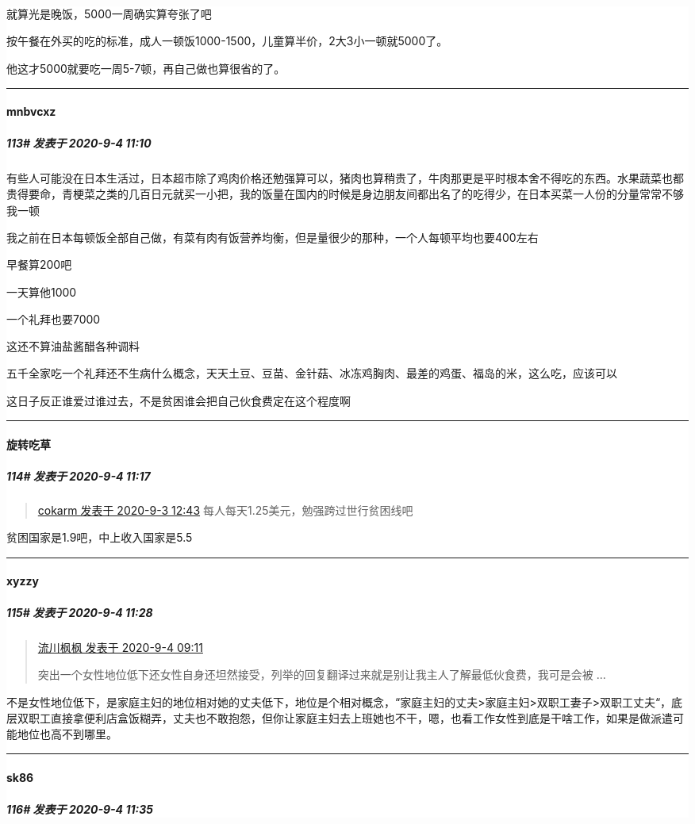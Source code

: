 
就算光是晚饭，5000一周确实算夸张了吧

按午餐在外买的吃的标准，成人一顿饭1000-1500，儿童算半价，2大3小一顿就5000了。

他这才5000就要吃一周5-7顿，再自己做也算很省的了。


-----

####  mnbvcxz  
##### 113#       发表于 2020-9-4 11:10


有些人可能没在日本生活过，日本超市除了鸡肉价格还勉强算可以，猪肉也算稍贵了，牛肉那更是平时根本舍不得吃的东西。水果蔬菜也都贵得要命，青梗菜之类的几百日元就买一小把，我的饭量在国内的时候是身边朋友间都出名了的吃得少，在日本买菜一人份的分量常常不够我一顿

我之前在日本每顿饭全部自己做，有菜有肉有饭营养均衡，但是量很少的那种，一个人每顿平均也要400左右

早餐算200吧

一天算他1000

一个礼拜也要7000

这还不算油盐酱醋各种调料

五千全家吃一个礼拜还不生病什么概念，天天土豆、豆苗、金针菇、冰冻鸡胸肉、最差的鸡蛋、福岛的米，这么吃，应该可以

这日子反正谁爱过谁过去，不是贫困谁会把自己伙食费定在这个程度啊


-----

####  旋转吃草  
##### 114#       发表于 2020-9-4 11:17


<blockquote><a href="httphttps://bbs.saraba1st.com/2b/forum.php?mod=redirect&amp;goto=findpost&amp;pid=48628459&amp;ptid=1957955" target="_blank">cokarm 发表于 2020-9-3 12:43</a>
每人每天1.25美元，勉强跨过世行贫困线吧</blockquote>
贫困国家是1.9吧，中上收入国家是5.5


-----

####  xyzzy  
##### 115#       发表于 2020-9-4 11:28


<blockquote><a href="httphttps://bbs.saraba1st.com/2b/forum.php?mod=redirect&amp;goto=findpost&amp;pid=48636291&amp;ptid=1957955" target="_blank">流川枫枫 发表于 2020-9-4 09:11</a>

突出一个女性地位低下还女性自身还坦然接受，列举的回复翻译过来就是别让我主人了解最低伙食费，我可是会被 ...</blockquote>
不是女性地位低下，是家庭主妇的地位相对她的丈夫低下，地位是个相对概念，“家庭主妇的丈夫&gt;家庭主妇&gt;双职工妻子&gt;双职工丈夫“，底层双职工直接拿便利店盒饭糊弄，丈夫也不敢抱怨，但你让家庭主妇去上班她也不干，嗯，也看工作女性到底是干啥工作，如果是做派遣可能地位也高不到哪里。


-----

####  sk86  
##### 116#       发表于 2020-9-4 11:35
